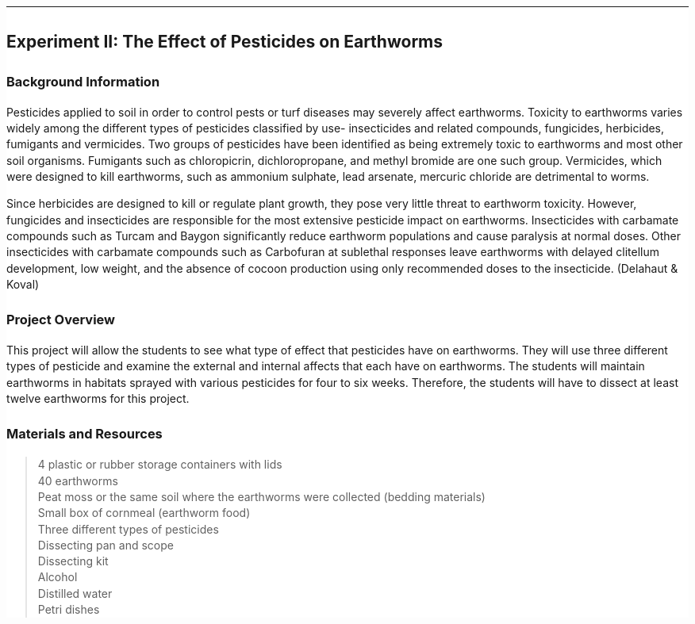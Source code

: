  </blockquote>
<hr/>
 <h2>
  Experiment II: The Effect of Pesticides on Earthworms
 </h2>
<h3>
  Background Information
 </h3>
 <p>
  Pesticides applied to soil in order to control pests or turf diseases may severely affect earthworms. Toxicity to earthworms varies widely among the different types of pesticides classified by use- insecticides and related compounds, fungicides, herbicides, fumigants and vermicides. Two groups of pesticides have been identified as being extremely toxic to earthworms and most other soil organisms. Fumigants such as chloropicrin, dichloropropane, and methyl bromide are one such group. Vermicides, which were designed to kill earthworms, such as ammonium sulphate, lead arsenate, mercuric chloride are detrimental to worms.
 </p>
<p>
  Since herbicides are designed to kill or regulate plant growth, they pose very little threat to earthworm toxicity. However, fungicides and insecticides are responsible for the most extensive pesticide impact on earthworms. Insecticides with carbamate compounds such as Turcam and Baygon significantly reduce earthworm populations and cause paralysis at normal doses. Other insecticides with carbamate compounds such as Carbofuran at sublethal responses leave earthworms with delayed clitellum development, low weight, and the absence of cocoon production using only recommended doses to the insecticide. (Delahaut &amp; Koval)
 </p>

<h3>
  Project Overview
 </h3>
 <p>
  This project will allow the students to see what type of effect that pesticides have on earthworms. They will use three different types of pesticide and examine the external and internal affects that each have on earthworms. The students will maintain earthworms in habitats sprayed with various pesticides for four to six weeks. Therefore, the students will have to dissect at least twelve earthworms for this project.
 </p>

<h3>
  Materials and Resources
 </h3>
<blockquote>
  <dl>
   <dt>
    4 plastic or rubber storage containers with lids
    <dt>
     40 earthworms
     <dt>
      Peat moss or the same soil where the earthworms were collected (bedding materials)
      <dt>
       Small box of cornmeal (earthworm food)
       <dt>
        Three different types of pesticides
        <dt>
         Dissecting pan and scope
         <dt>
          Dissecting kit
          <dt>
           Alcohol
           <dt>
            Distilled water
            <dt>
             Petri dishes
             <dt>